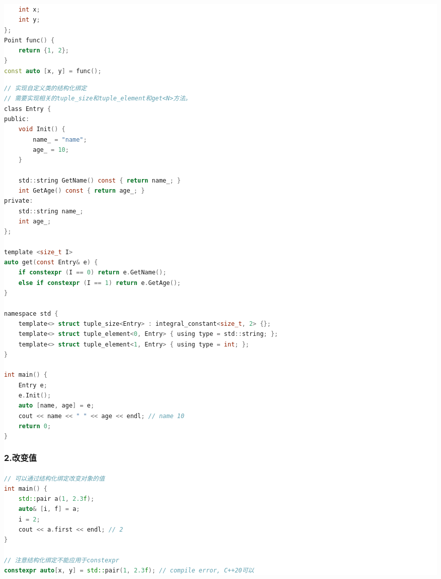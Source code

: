 ```cpp
    int x;
    int y;
};
Point func() {
    return {1, 2};
}
const auto [x, y] = func();
```

```c
// 实现自定义类的结构化绑定
// 需要实现相关的tuple_size和tuple_element和get<N>方法。
class Entry {
public:
    void Init() {
        name_ = "name";
        age_ = 10;
    }

    std::string GetName() const { return name_; }
    int GetAge() const { return age_; }
private:
    std::string name_;
    int age_;
};

template <size_t I>
auto get(const Entry& e) {
    if constexpr (I == 0) return e.GetName();
    else if constexpr (I == 1) return e.GetAge();
}

namespace std {
    template<> struct tuple_size<Entry> : integral_constant<size_t, 2> {};
    template<> struct tuple_element<0, Entry> { using type = std::string; };
    template<> struct tuple_element<1, Entry> { using type = int; };
}

int main() {
    Entry e;
    e.Init();
    auto [name, age] = e;
    cout << name << " " << age << endl; // name 10
    return 0;
}
```

### 2.改变值

```cpp
// 可以通过结构化绑定改变对象的值
int main() {
    std::pair a(1, 2.3f);
    auto& [i, f] = a;
    i = 2;
    cout << a.first << endl; // 2 
}

// 注意结构化绑定不能应用于constexpr
constexpr auto[x, y] = std::pair(1, 2.3f); // compile error, C++20可以
```
